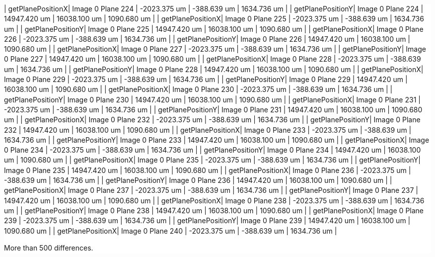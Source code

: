 | getPlanePositionX| Image 0 Plane 224 | -2023.375 um | -388.639 um | 1634.736 um |
| getPlanePositionY| Image 0 Plane 224 | 14947.420 um | 16038.100 um | 1090.680 um |
| getPlanePositionX| Image 0 Plane 225 | -2023.375 um | -388.639 um | 1634.736 um |
| getPlanePositionY| Image 0 Plane 225 | 14947.420 um | 16038.100 um | 1090.680 um |
| getPlanePositionX| Image 0 Plane 226 | -2023.375 um | -388.639 um | 1634.736 um |
| getPlanePositionY| Image 0 Plane 226 | 14947.420 um | 16038.100 um | 1090.680 um |
| getPlanePositionX| Image 0 Plane 227 | -2023.375 um | -388.639 um | 1634.736 um |
| getPlanePositionY| Image 0 Plane 227 | 14947.420 um | 16038.100 um | 1090.680 um |
| getPlanePositionX| Image 0 Plane 228 | -2023.375 um | -388.639 um | 1634.736 um |
| getPlanePositionY| Image 0 Plane 228 | 14947.420 um | 16038.100 um | 1090.680 um |
| getPlanePositionX| Image 0 Plane 229 | -2023.375 um | -388.639 um | 1634.736 um |
| getPlanePositionY| Image 0 Plane 229 | 14947.420 um | 16038.100 um | 1090.680 um |
| getPlanePositionX| Image 0 Plane 230 | -2023.375 um | -388.639 um | 1634.736 um |
| getPlanePositionY| Image 0 Plane 230 | 14947.420 um | 16038.100 um | 1090.680 um |
| getPlanePositionX| Image 0 Plane 231 | -2023.375 um | -388.639 um | 1634.736 um |
| getPlanePositionY| Image 0 Plane 231 | 14947.420 um | 16038.100 um | 1090.680 um |
| getPlanePositionX| Image 0 Plane 232 | -2023.375 um | -388.639 um | 1634.736 um |
| getPlanePositionY| Image 0 Plane 232 | 14947.420 um | 16038.100 um | 1090.680 um |
| getPlanePositionX| Image 0 Plane 233 | -2023.375 um | -388.639 um | 1634.736 um |
| getPlanePositionY| Image 0 Plane 233 | 14947.420 um | 16038.100 um | 1090.680 um |
| getPlanePositionX| Image 0 Plane 234 | -2023.375 um | -388.639 um | 1634.736 um |
| getPlanePositionY| Image 0 Plane 234 | 14947.420 um | 16038.100 um | 1090.680 um |
| getPlanePositionX| Image 0 Plane 235 | -2023.375 um | -388.639 um | 1634.736 um |
| getPlanePositionY| Image 0 Plane 235 | 14947.420 um | 16038.100 um | 1090.680 um |
| getPlanePositionX| Image 0 Plane 236 | -2023.375 um | -388.639 um | 1634.736 um |
| getPlanePositionY| Image 0 Plane 236 | 14947.420 um | 16038.100 um | 1090.680 um |
| getPlanePositionX| Image 0 Plane 237 | -2023.375 um | -388.639 um | 1634.736 um |
| getPlanePositionY| Image 0 Plane 237 | 14947.420 um | 16038.100 um | 1090.680 um |
| getPlanePositionX| Image 0 Plane 238 | -2023.375 um | -388.639 um | 1634.736 um |
| getPlanePositionY| Image 0 Plane 238 | 14947.420 um | 16038.100 um | 1090.680 um |
| getPlanePositionX| Image 0 Plane 239 | -2023.375 um | -388.639 um | 1634.736 um |
| getPlanePositionY| Image 0 Plane 239 | 14947.420 um | 16038.100 um | 1090.680 um |
| getPlanePositionX| Image 0 Plane 240 | -2023.375 um | -388.639 um | 1634.736 um |

 More than 500 differences.
